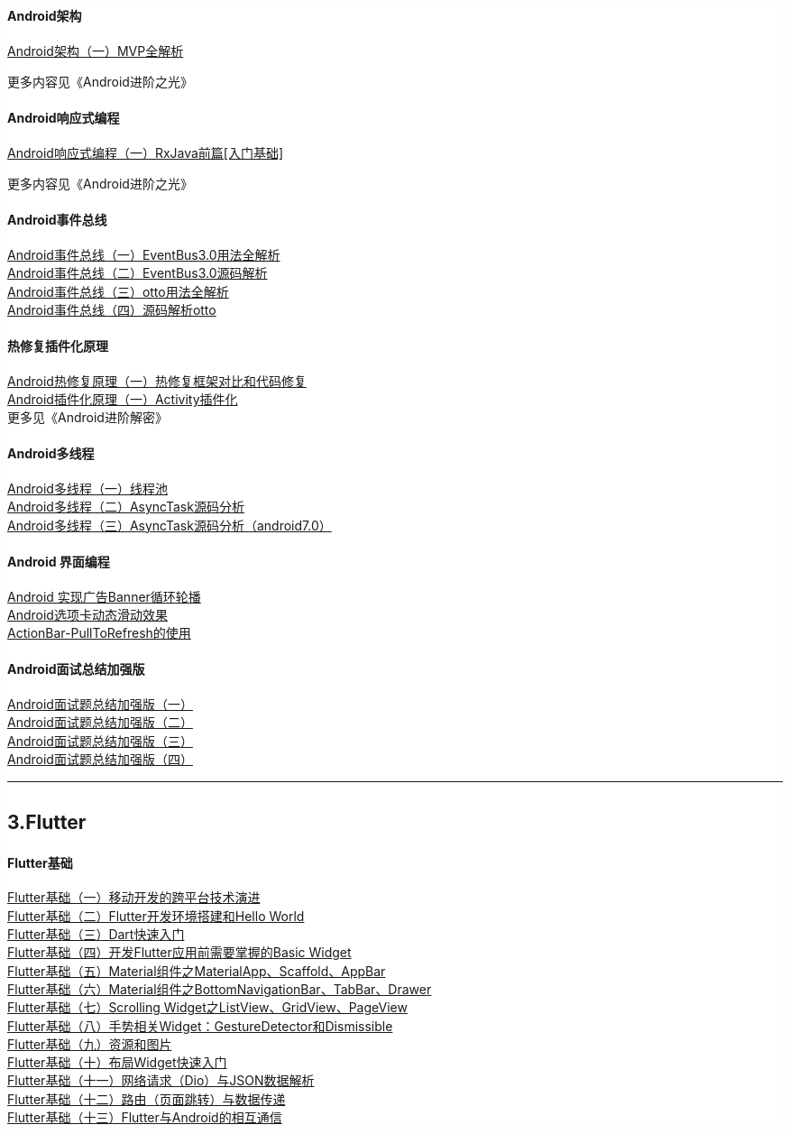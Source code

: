 #### **Android架构**
[ Android架构（一）MVP全解析](http://liuwangshu.cn/tags/Android%E6%9E%B6%E6%9E%84/)

 更多内容见《Android进阶之光》
 

####  **Android响应式编程**
[ Android响应式编程（一）RxJava前篇[入门基础]](http://liuwangshu.cn/application/reactive/rxjava-1-introduction.html)

 更多内容见《Android进阶之光》
 

#### **Android事件总线**
[ Android事件总线（一）EventBus3.0用法全解析](http://liuwangshu.cn/application/eventbus/1-eventbus.html)                
[ Android事件总线（二）EventBus3.0源码解析](http://liuwangshu.cn/application/eventbus/2-eventbus-sourcecode.html)            
[Android事件总线（三）otto用法全解析](http://liuwangshu.cn/application/eventbus/3-otto-sourcecode.html)                  
[Android事件总线（四）源码解析otto](http://liuwangshu.cn/application/eventbus/4-otto-sourcecode.html)


#### **热修复插件化原理**
 [ Android热修复原理（一）热修复框架对比和代码修复](http://liuwangshu.cn/application/hotfix/1-code-repair.html)            
  [ Android插件化原理（一）Activity插件化](http://liuwangshu.cn/application/plug-in/1.activity.html)                        
  更多见《Android进阶解密》
#### **Android多线程**
[Android多线程（一）线程池](http://blog.csdn.net/itachi85/article/details/44874511)                                  
[ Android多线程（二）AsyncTask源码分析](http://blog.csdn.net/itachi85/article/details/45041923)                     
[ Android多线程（三）AsyncTask源码分析（android7.0）](http://blog.csdn.net/itachi85/article/details/52858426)


#### **Android 界面编程**
[ Android 实现广告Banner循环轮播](http://blog.csdn.net/itachi85/article/details/50072619)                                
[ Android选项卡动态滑动效果](http://blog.csdn.net/itachi85/article/details/50358102)                                   
[ ActionBar-PullToRefresh的使用](http://blog.csdn.net/itachi85/article/details/41246039)


#### **Android面试总结加强版**
[Android面试题总结加强版（一）](http://blog.csdn.net/itachi85/article/details/7426451)                                   
[Android面试题总结加强版（二）](http://blog.csdn.net/itachi85/article/details/7426457)                               
[Android面试题总结加强版（三）](http://blog.csdn.net/itachi85/article/details/7426474)                               
[Android面试题总结加强版（四）](http://blog.csdn.net/itachi85/article/details/8037989)            

---
## **3.Flutter**
#### **Flutter基础**
[Flutter基础（一）移动开发的跨平台技术演进](http://liuwangshu.cn/flutter/primer/1-cross-platform-evolution.html)            
[Flutter基础（二）Flutter开发环境搭建和Hello World](http://liuwangshu.cn/flutter/primer/2-start.html)                
[Flutter基础（三）Dart快速入门](http://liuwangshu.cn/flutter/primer/3-dart.html)                                     
[Flutter基础（四）开发Flutter应用前需要掌握的Basic Widget](http://liuwangshu.cn/flutter/primer/4-basics-widget.html)        
[Flutter基础（五）Material组件之MaterialApp、Scaffold、AppBar](http://liuwangshu.cn/flutter/primer/5-material-components.html)                                              
[Flutter基础（六）Material组件之BottomNavigationBar、TabBar、Drawer](http://liuwangshu.cn/flutter/primer/6-material-components-2.html)                                                                                                       
[Flutter基础（七）Scrolling Widget之ListView、GridView、PageView](http://liuwangshu.cn/flutter/primer/7-scrolling-widget.html)                                                                                                           
[Flutter基础（八）手势相关Widget：GestureDetector和Dismissible](http://liuwangshu.cn/flutter/primer/8-gesture-widget.html)                                                                                                            
[Flutter基础（九）资源和图片](http://liuwangshu.cn/flutter/primer/9-assets-images.html)                                               
[Flutter基础（十）布局Widget快速入门](http://liuwangshu.cn/flutter/primer/10-layout-widget.html)                     
[Flutter基础（十一）网络请求（Dio）与JSON数据解析](http://liuwangshu.cn/flutter/primer/11-dio-json.html)                     
[Flutter基础（十二）路由（页面跳转）与数据传递](http://liuwangshu.cn/flutter/primer/12-route.html)                       
[Flutter基础（十三）Flutter与Android的相互通信](http://liuwangshu.cn/flutter/primer/13-platform-channel.html)
